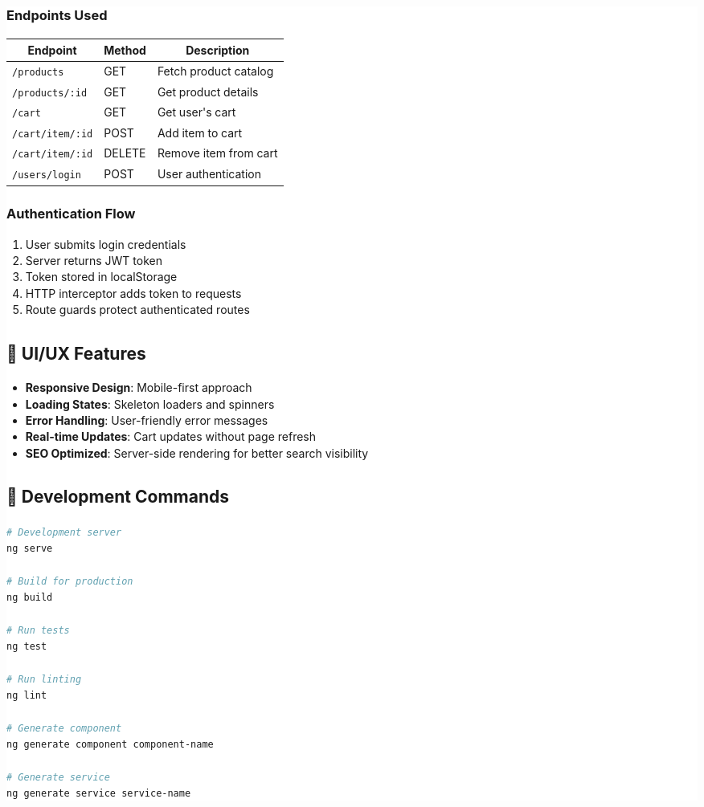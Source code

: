 ### Endpoints Used

| Endpoint | Method | Description |
|----------|--------|-------------|
| `/products` | GET | Fetch product catalog |
| `/products/:id` | GET | Get product details |
| `/cart` | GET | Get user's cart |
| `/cart/item/:id` | POST | Add item to cart |
| `/cart/item/:id` | DELETE | Remove item from cart |
| `/users/login` | POST | User authentication |

### Authentication Flow
1. User submits login credentials
2. Server returns JWT token
3. Token stored in localStorage
4. HTTP interceptor adds token to requests
5. Route guards protect authenticated routes

## 🎨 UI/UX Features

- **Responsive Design**: Mobile-first approach
- **Loading States**: Skeleton loaders and spinners
- **Error Handling**: User-friendly error messages
- **Real-time Updates**: Cart updates without page refresh
- **SEO Optimized**: Server-side rendering for better search visibility

## 📝 Development Commands

```bash
# Development server
ng serve

# Build for production
ng build

# Run tests
ng test

# Run linting
ng lint

# Generate component
ng generate component component-name

# Generate service
ng generate service service-name
```
